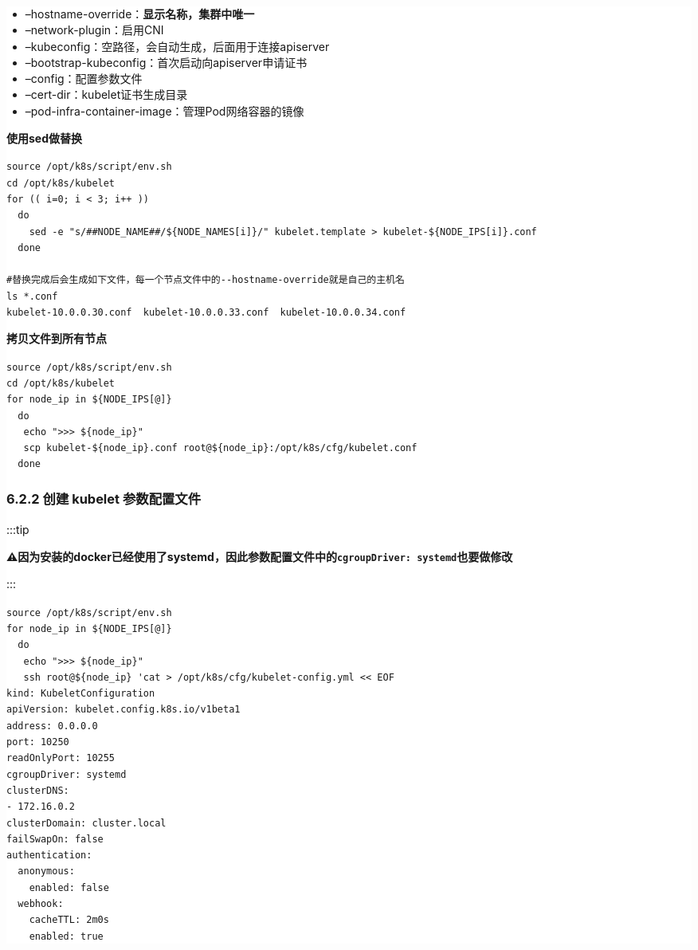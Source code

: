 - –hostname-override：**显示名称，集群中唯一**
- –network-plugin：启用CNI
- –kubeconfig：空路径，会自动生成，后面用于连接apiserver
- –bootstrap-kubeconfig：首次启动向apiserver申请证书
- –config：配置参数文件
- –cert-dir：kubelet证书生成目录
- –pod-infra-container-image：管理Pod网络容器的镜像



**使用sed做替换**

```shell
source /opt/k8s/script/env.sh
cd /opt/k8s/kubelet
for (( i=0; i < 3; i++ ))
  do
    sed -e "s/##NODE_NAME##/${NODE_NAMES[i]}/" kubelet.template > kubelet-${NODE_IPS[i]}.conf
  done
  
#替换完成后会生成如下文件，每一个节点文件中的--hostname-override就是自己的主机名
ls *.conf
kubelet-10.0.0.30.conf  kubelet-10.0.0.33.conf  kubelet-10.0.0.34.conf
```



**拷贝文件到所有节点**

```shell
source /opt/k8s/script/env.sh
cd /opt/k8s/kubelet
for node_ip in ${NODE_IPS[@]}
  do
   echo ">>> ${node_ip}"
   scp kubelet-${node_ip}.conf root@${node_ip}:/opt/k8s/cfg/kubelet.conf
  done
```



### 6.2.2 创建 kubelet 参数配置文件

:::tip

**⚠️因为安装的docker已经使用了systemd，因此参数配置文件中的`cgroupDriver: systemd`也要做修改**

:::

```shell
source /opt/k8s/script/env.sh
for node_ip in ${NODE_IPS[@]}
  do
   echo ">>> ${node_ip}"
   ssh root@${node_ip} 'cat > /opt/k8s/cfg/kubelet-config.yml << EOF
kind: KubeletConfiguration
apiVersion: kubelet.config.k8s.io/v1beta1
address: 0.0.0.0
port: 10250
readOnlyPort: 10255
cgroupDriver: systemd
clusterDNS:
- 172.16.0.2
clusterDomain: cluster.local 
failSwapOn: false
authentication:
  anonymous:
    enabled: false
  webhook:
    cacheTTL: 2m0s
    enabled: true
```